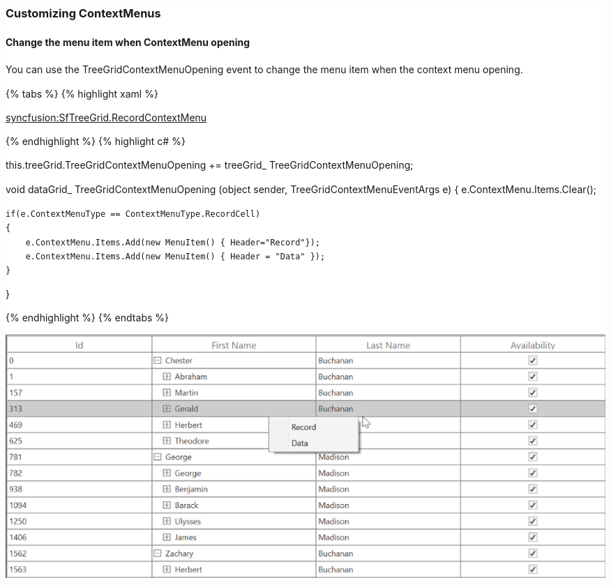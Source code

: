 
### Customizing ContextMenus

#### Change the menu item when ContextMenu opening

You can use the TreeGridContextMenuOpening event to change the menu item when the context menu opening. 

{% tabs %}
{% highlight xaml %}

<syncfusion:SfTreeGrid.RecordContextMenu>
    <ContextMenu>
<MenuItem Command="{Binding Cut, Source={StaticResource viewModel}}"   
               CommandParameter="{Binding}"
                  Header="Cut">
        </MenuItem>
<MenuItem Command="{Binding Copy, Source={StaticResource viewModel}}"  
                CommandParameter="{Binding}"
                  Header="Copy">
        </MenuItem>
<MenuItem Command="{Binding Paste, Source={StaticResource viewModel}}" 
                 CommandParameter="{Binding}"
        Header="Paste">
        </MenuItem>
    </ContextMenu>
</syncfusion:SfTreeGrid.RecordContextMenu>

{% endhighlight %}
{% highlight c# %}

this.treeGrid.TreeGridContextMenuOpening += treeGrid_ TreeGridContextMenuOpening;

void dataGrid_ TreeGridContextMenuOpening (object sender, TreeGridContextMenuEventArgs e)
{
    e.ContextMenu.Items.Clear();

    if(e.ContextMenuType == ContextMenuType.RecordCell)
    {
        e.ContextMenu.Items.Add(new MenuItem() { Header="Record"});
        e.ContextMenu.Items.Add(new MenuItem() { Header = "Data" });
    }
}

{% endhighlight %}
{% endtabs %}

![ContextMenu for opening the menu items in WPF treegrid](ContextMenu_images/ContextMenu_img3.png)
